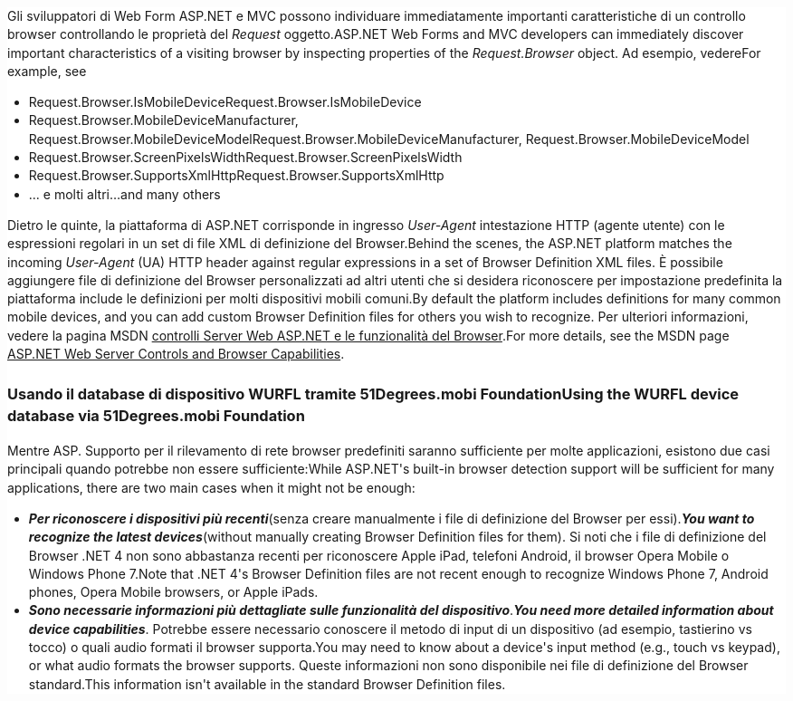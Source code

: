 <span data-ttu-id="1c889-189">Gli sviluppatori di Web Form ASP.NET e MVC possono individuare immediatamente importanti caratteristiche di un controllo browser controllando le proprietà del *Request* oggetto.</span><span class="sxs-lookup"><span data-stu-id="1c889-189">ASP.NET Web Forms and MVC developers can immediately discover important characteristics of a visiting browser by inspecting properties of the *Request.Browser* object.</span></span> <span data-ttu-id="1c889-190">Ad esempio, vedere</span><span class="sxs-lookup"><span data-stu-id="1c889-190">For example, see</span></span>

- <span data-ttu-id="1c889-191">Request.Browser.IsMobileDevice</span><span class="sxs-lookup"><span data-stu-id="1c889-191">Request.Browser.IsMobileDevice</span></span>
- <span data-ttu-id="1c889-192">Request.Browser.MobileDeviceManufacturer, Request.Browser.MobileDeviceModel</span><span class="sxs-lookup"><span data-stu-id="1c889-192">Request.Browser.MobileDeviceManufacturer, Request.Browser.MobileDeviceModel</span></span>
- <span data-ttu-id="1c889-193">Request.Browser.ScreenPixelsWidth</span><span class="sxs-lookup"><span data-stu-id="1c889-193">Request.Browser.ScreenPixelsWidth</span></span>
- <span data-ttu-id="1c889-194">Request.Browser.SupportsXmlHttp</span><span class="sxs-lookup"><span data-stu-id="1c889-194">Request.Browser.SupportsXmlHttp</span></span>
- <span data-ttu-id="1c889-195">... e molti altri</span><span class="sxs-lookup"><span data-stu-id="1c889-195">…and many others</span></span>

<span data-ttu-id="1c889-196">Dietro le quinte, la piattaforma di ASP.NET corrisponde in ingresso *User-Agent* intestazione HTTP (agente utente) con le espressioni regolari in un set di file XML di definizione del Browser.</span><span class="sxs-lookup"><span data-stu-id="1c889-196">Behind the scenes, the ASP.NET platform matches the incoming *User-Agent* (UA) HTTP header against regular expressions in a set of Browser Definition XML files.</span></span> <span data-ttu-id="1c889-197">È possibile aggiungere file di definizione del Browser personalizzati ad altri utenti che si desidera riconoscere per impostazione predefinita la piattaforma include le definizioni per molti dispositivi mobili comuni.</span><span class="sxs-lookup"><span data-stu-id="1c889-197">By default the platform includes definitions for many common mobile devices, and you can add custom Browser Definition files for others you wish to recognize.</span></span> <span data-ttu-id="1c889-198">Per ulteriori informazioni, vedere la pagina MSDN [controlli Server Web ASP.NET e le funzionalità del Browser](https://msdn.microsoft.com/library/x3k2ssx2.aspx).</span><span class="sxs-lookup"><span data-stu-id="1c889-198">For more details, see the MSDN page [ASP.NET Web Server Controls and Browser Capabilities](https://msdn.microsoft.com/library/x3k2ssx2.aspx).</span></span>

### <a name="using-the-wurfl-device-database-via-51degreesmobi-foundation"></a><span data-ttu-id="1c889-199">Usando il database di dispositivo WURFL tramite 51Degrees.mobi Foundation</span><span class="sxs-lookup"><span data-stu-id="1c889-199">Using the WURFL device database via 51Degrees.mobi Foundation</span></span>

<span data-ttu-id="1c889-200">Mentre ASP. Supporto per il rilevamento di rete browser predefiniti saranno sufficiente per molte applicazioni, esistono due casi principali quando potrebbe non essere sufficiente:</span><span class="sxs-lookup"><span data-stu-id="1c889-200">While ASP.NET's built-in browser detection support will be sufficient for many applications, there are two main cases when it might not be enough:</span></span>

- <span data-ttu-id="1c889-201">***Per riconoscere i dispositivi più recenti***(senza creare manualmente i file di definizione del Browser per essi).</span><span class="sxs-lookup"><span data-stu-id="1c889-201">***You want to recognize the latest devices***(without manually creating Browser Definition files for them).</span></span> <span data-ttu-id="1c889-202">Si noti che i file di definizione del Browser .NET 4 non sono abbastanza recenti per riconoscere Apple iPad, telefoni Android, il browser Opera Mobile o Windows Phone 7.</span><span class="sxs-lookup"><span data-stu-id="1c889-202">Note that .NET 4's Browser Definition files are not recent enough to recognize Windows Phone 7, Android phones, Opera Mobile browsers, or Apple iPads.</span></span>
- <span data-ttu-id="1c889-203">***Sono necessarie informazioni più dettagliate sulle funzionalità del dispositivo***.</span><span class="sxs-lookup"><span data-stu-id="1c889-203">***You need more detailed information about device capabilities***.</span></span> <span data-ttu-id="1c889-204">Potrebbe essere necessario conoscere il metodo di input di un dispositivo (ad esempio, tastierino vs tocco) o quali audio formati il browser supporta.</span><span class="sxs-lookup"><span data-stu-id="1c889-204">You may need to know about a device's input method (e.g., touch vs keypad), or what audio formats the browser supports.</span></span> <span data-ttu-id="1c889-205">Queste informazioni non sono disponibile nei file di definizione del Browser standard.</span><span class="sxs-lookup"><span data-stu-id="1c889-205">This information isn't available in the standard Browser Definition files.</span></span>
